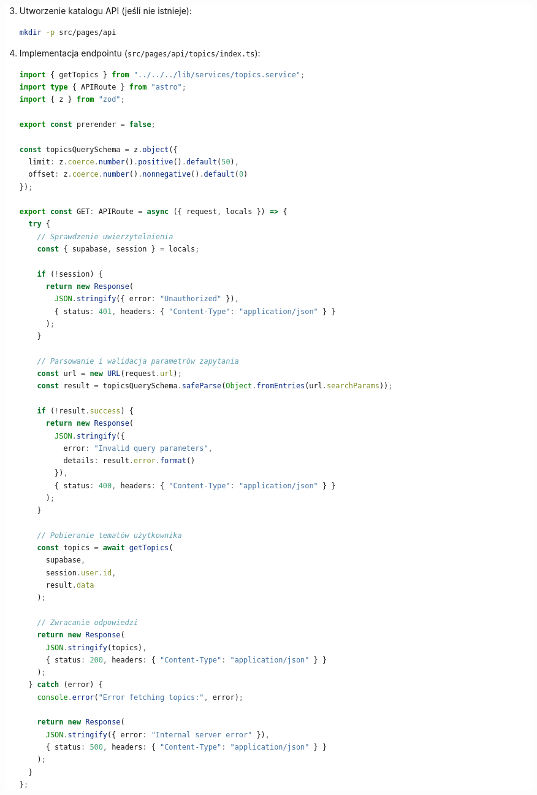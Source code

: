 3. Utworzenie katalogu API (jeśli nie istnieje):
   ```bash
   mkdir -p src/pages/api
   ```

4. Implementacja endpointu (`src/pages/api/topics/index.ts`):
   ```typescript
   import { getTopics } from "../../../lib/services/topics.service";
   import type { APIRoute } from "astro";
   import { z } from "zod";
   
   export const prerender = false;
   
   const topicsQuerySchema = z.object({
     limit: z.coerce.number().positive().default(50),
     offset: z.coerce.number().nonnegative().default(0)
   });
   
   export const GET: APIRoute = async ({ request, locals }) => {
     try {
       // Sprawdzenie uwierzytelnienia
       const { supabase, session } = locals;
       
       if (!session) {
         return new Response(
           JSON.stringify({ error: "Unauthorized" }),
           { status: 401, headers: { "Content-Type": "application/json" } }
         );
       }
       
       // Parsowanie i walidacja parametrów zapytania
       const url = new URL(request.url);
       const result = topicsQuerySchema.safeParse(Object.fromEntries(url.searchParams));
       
       if (!result.success) {
         return new Response(
           JSON.stringify({ 
             error: "Invalid query parameters", 
             details: result.error.format()
           }),
           { status: 400, headers: { "Content-Type": "application/json" } }
         );
       }
       
       // Pobieranie tematów użytkownika
       const topics = await getTopics(
         supabase,
         session.user.id,
         result.data
       );
       
       // Zwracanie odpowiedzi
       return new Response(
         JSON.stringify(topics),
         { status: 200, headers: { "Content-Type": "application/json" } }
       );
     } catch (error) {
       console.error("Error fetching topics:", error);
       
       return new Response(
         JSON.stringify({ error: "Internal server error" }),
         { status: 500, headers: { "Content-Type": "application/json" } }
       );
     }
   };
   ```